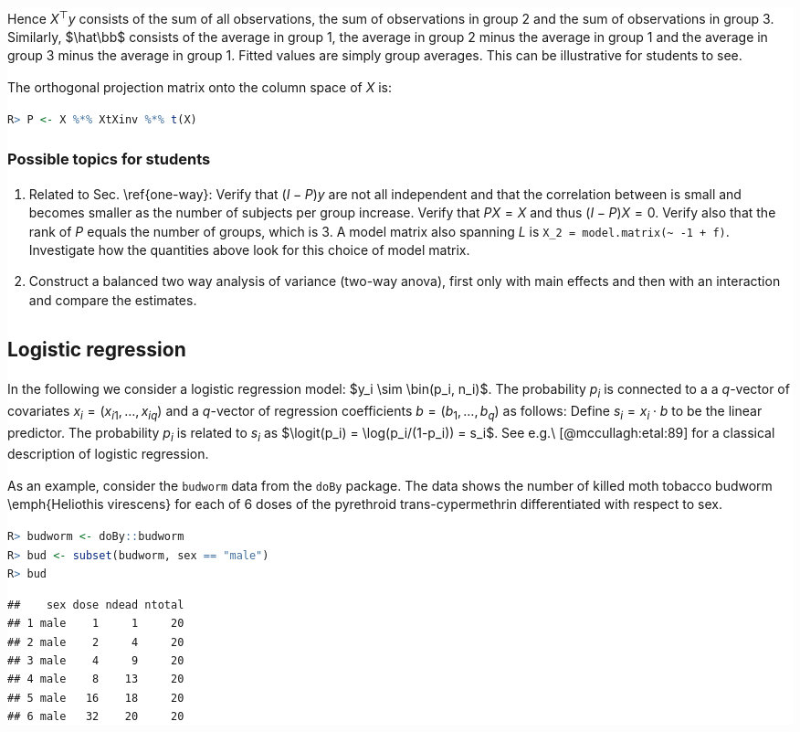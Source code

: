 Hence $X^\top y$ consists of the sum of all observations, the sum of
observations in group 2 and the sum of observations in group 3.
Similarly, $\hat\bb$ consists of the average in group 1, the average
in group 2 minus the average in group 1 and the average in group 3
minus the average in group 1. Fitted values are simply group
averages. This can be illustrative for students to see.

The orthogonal projection matrix onto the column space 
of $X$ is:

```r
R> P <- X %*% XtXinv %*% t(X)
```







### Possible topics for students

1. Related to Sec. \ref{one-way}: Verify that $(I-P)y$ are not all
	independent and that the correlation between is small and becomes
	smaller as the number of subjects per group increase. Verify that
	$P X = X$ and thus $(I - P)X = 0$. Verify also that the rank of
	$P$ equals the number of groups, which is 3. A model matrix
	also spanning $L$ is `X_2 = model.matrix(~ -1 + f)`. Investigate how
	the quantities above look for this choice of model matrix.

1. Construct a balanced two way analysis of variance (two-way anova), 
   first only with main effects and then with an interaction and compare the 
   estimates.


## Logistic regression

In the following we consider a logistic regression model: $y_i \sim
\bin(p_i, n_i)$. The probability $p_i$ is connected to a a $q$-vector
of covariates $x_i=(x_{i1}, \dots, x_{iq})$ and a $q$-vector of
regression coefficients $b=(b_1, \dots, b_q)$ as follows: Define $s_i
= x_i \cdot b$ to be the linear predictor. The probability $p_i$ is
related to $s_i$ as $\logit(p_i) = \log(p_i/(1-p_i)) = s_i$. 
See e.g.\ [@mccullagh:etal:89] for a classical description of logistic regression.

As an example, consider the `budworm` data from the `doBy`
package. The data shows the number of killed moth tobacco budworm
\emph{Heliothis virescens} for each of 6 doses of the pyrethroid
trans-cypermethrin differentiated with respect to sex.


```r
R> budworm <- doBy::budworm
R> bud <- subset(budworm, sex == "male")
R> bud
```

```
##    sex dose ndead ntotal
## 1 male    1     1     20
## 2 male    2     4     20
## 3 male    4     9     20
## 4 male    8    13     20
## 5 male   16    18     20
## 6 male   32    20     20
```

